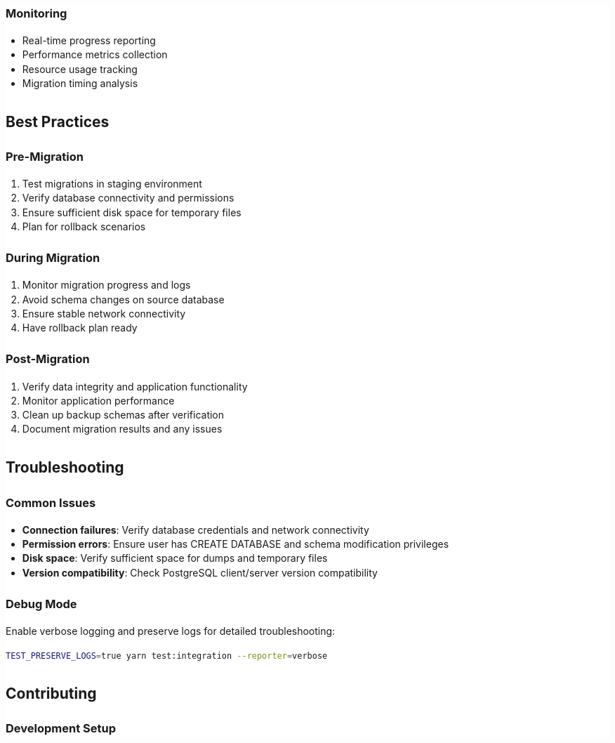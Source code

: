 ### Monitoring

- Real-time progress reporting
- Performance metrics collection
- Resource usage tracking
- Migration timing analysis

## Best Practices

### Pre-Migration

1. Test migrations in staging environment
2. Verify database connectivity and permissions
3. Ensure sufficient disk space for temporary files
4. Plan for rollback scenarios

### During Migration

1. Monitor migration progress and logs
2. Avoid schema changes on source database
3. Ensure stable network connectivity
4. Have rollback plan ready

### Post-Migration

1. Verify data integrity and application functionality
2. Monitor application performance
3. Clean up backup schemas after verification
4. Document migration results and any issues

## Troubleshooting

### Common Issues

- **Connection failures**: Verify database credentials and network connectivity
- **Permission errors**: Ensure user has CREATE DATABASE and schema modification privileges
- **Disk space**: Verify sufficient space for dumps and temporary files
- **Version compatibility**: Check PostgreSQL client/server version compatibility

### Debug Mode

Enable verbose logging and preserve logs for detailed troubleshooting:

```bash
TEST_PRESERVE_LOGS=true yarn test:integration --reporter=verbose
```

## Contributing

### Development Setup
